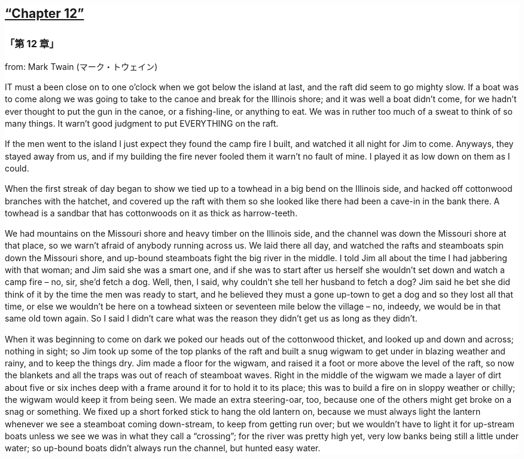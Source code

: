 ## [“Chapter 12”](https://www.beanreading.com/ja/article/778?source=github )   
 
 ###  「第 12 章」 

 from:  Mark Twain (マーク・トウェイン) 
 
 
 IT must a been close on to one o’clock when we got below the island at last, and the raft did seem to go mighty slow. If a boat was to come along we was going to take to the canoe and break for the Illinois shore; and it was well a boat didn’t come, for we hadn’t ever thought to put the gun in the canoe, or a fishing-line, or anything to eat. We was in ruther too much of a sweat to think of so many things. It warn’t good judgment to put EVERYTHING on the raft.







If the men went to the island I just expect they found the camp fire I built, and watched it all night for Jim to come. Anyways, they stayed away from us, and if my building the fire never fooled them it warn’t no fault of mine. I played it as low down on them as I could.







When the first streak of day began to show we tied up to a towhead in a big bend on the Illinois side, and hacked off cottonwood branches with the hatchet, and covered up the raft with them so she looked like there had been a cave-in in the bank there. A towhead is a sandbar that has cottonwoods on it as thick as harrow-teeth.







We had mountains on the Missouri shore and heavy timber on the Illinois side, and the channel was down the Missouri shore at that place, so we warn’t afraid of anybody running across us. We laid there all day, and watched the rafts and steamboats spin down the Missouri shore, and up-bound steamboats fight the big river in the middle. I told Jim all about the time I had jabbering with that woman; and Jim said she was a smart one, and if she was to start after us herself she wouldn’t set down and watch a camp fire – no, sir, she’d fetch a dog. Well, then, I said, why couldn’t she tell her husband to fetch a dog? Jim said he bet she did think of it by the time the men was ready to start, and he believed they must a gone up-town to get a dog and so they lost all that time, or else we wouldn’t be here on a towhead sixteen or seventeen mile below the village – no, indeedy, we would be in that same old town again. So I said I didn’t care what was the reason they didn’t get us as long as they didn’t.







When it was beginning to come on dark we poked our heads out of the cottonwood thicket, and looked up and down and across; nothing in sight; so Jim took up some of the top planks of the raft and built a snug wigwam to get under in blazing weather and rainy, and to keep the things dry. Jim made a floor for the wigwam, and raised it a foot or more above the level of the raft, so now the blankets and all the traps was out of reach of steamboat waves. Right in the middle of the wigwam we made a layer of dirt about five or six inches deep with a frame around it for to hold it to its place; this was to build a fire on in sloppy weather or chilly; the wigwam would keep it from being seen. We made an extra steering-oar, too, because one of the others might get broke on a snag or something. We fixed up a short forked stick to hang the old lantern on, because we must always light the lantern whenever we see a steamboat coming down-stream, to keep from getting run over; but we wouldn’t have to light it for up-stream boats unless we see we was in what they call a “crossing”; for the river was pretty high yet, very low banks being still a little under water; so up-bound boats didn’t always run the channel, but hunted easy water.
